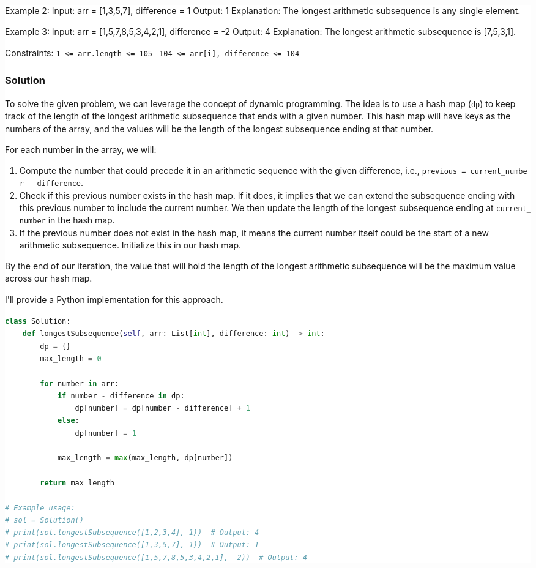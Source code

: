 
Example 2:
Input: arr = [1,3,5,7], difference = 1
Output: 1
Explanation: The longest arithmetic subsequence is any single element.


Example 3:
Input: arr = [1,5,7,8,5,3,4,2,1], difference = -2
Output: 4
Explanation: The longest arithmetic subsequence is [7,5,3,1].


Constraints:
`1 <= arr.length <= 105`
`-104 <= arr[i], difference <= 104`

### Solution 
 To solve the given problem, we can leverage the concept of dynamic programming. The idea is to use a hash map (`dp`) to keep track of the length of the longest arithmetic subsequence that ends with a given number. This hash map will have keys as the numbers of the array, and the values will be the length of the longest subsequence ending at that number.

For each number in the array, we will:
1. Compute the number that could precede it in an arithmetic sequence with the given difference, i.e., `previous = current_number - difference`.
2. Check if this previous number exists in the hash map. If it does, it implies that we can extend the subsequence ending with this previous number to include the current number. We then update the length of the longest subsequence ending at `current_number` in the hash map.
3. If the previous number does not exist in the hash map, it means the current number itself could be the start of a new arithmetic subsequence. Initialize this in our hash map.

By the end of our iteration, the value that will hold the length of the longest arithmetic subsequence will be the maximum value across our hash map.

I'll provide a Python implementation for this approach.



```python
class Solution:
    def longestSubsequence(self, arr: List[int], difference: int) -> int:
        dp = {}
        max_length = 0
        
        for number in arr:
            if number - difference in dp:
                dp[number] = dp[number - difference] + 1
            else:
                dp[number] = 1
            
            max_length = max(max_length, dp[number])
        
        return max_length

# Example usage:
# sol = Solution()
# print(sol.longestSubsequence([1,2,3,4], 1))  # Output: 4
# print(sol.longestSubsequence([1,3,5,7], 1))  # Output: 1
# print(sol.longestSubsequence([1,5,7,8,5,3,4,2,1], -2))  # Output: 4

```
